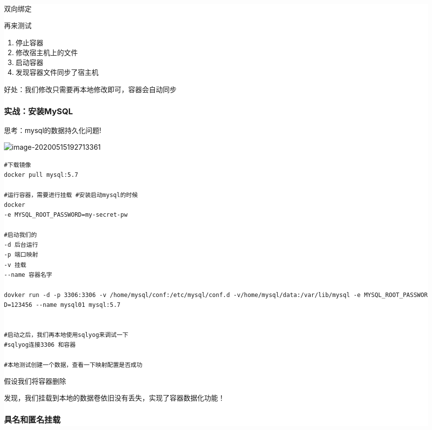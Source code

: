 双向绑定



再来测试

1. 停止容器
2. 修改宿主机上的文件
3. 启动容器
4. 发现容器文件同步了宿主机





好处：我们修改只需要再本地修改即可，容器会自动同步





### 实战：安装MySQL

思考：mysql的数据持久化问题!

![image-20200515192713361](https://gitee.com/yong-forever/image_store/raw/master/utools/image-20200515192713361-1639134692569.png)

```shell
#下载镜像
docker pull mysql:5.7

#运行容器，需要进行挂载 #安装启动mysql的时候 
docker
-e MYSQL_ROOT_PASSWORD=my-secret-pw

#启动我们的
-d 后台运行
-p 端口映射
-v 挂载
--name 容器名字

dovker run -d -p 3306:3306 -v /home/mysql/conf:/etc/mysql/conf.d -v/home/mysql/data:/var/lib/mysql -e MYSQL_ROOT_PASSWORD=123456 --name mysql01 mysql:5.7


#启动之后，我们再本地使用sqlyog来调试一下
#sqlyog连接3306 和容器

#本地测试创建一个数据，查看一下映射配置是否成功
```

假设我们将容器删除



发现，我们挂载到本地的数据卷依旧没有丢失，实现了容器数据化功能！



### 具名和匿名挂载
